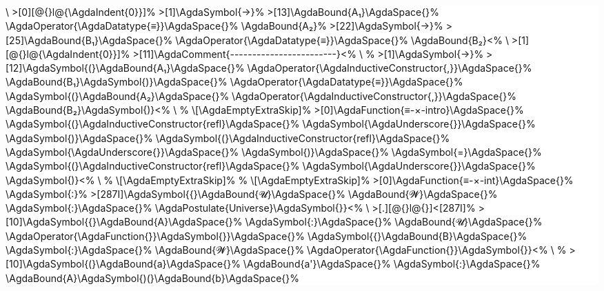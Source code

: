 \\
\>[0][@{}l@{\AgdaIndent{0}}]%
\>[1]\AgdaSymbol{→}%
\>[13]\AgdaBound{A₁}\AgdaSpace{}%
\AgdaOperator{\AgdaDatatype{≡}}\AgdaSpace{}%
\AgdaBound{A₂}%
\>[22]\AgdaSymbol{→}%
\>[25]\AgdaBound{B₁}\AgdaSpace{}%
\AgdaOperator{\AgdaDatatype{≡}}\AgdaSpace{}%
\AgdaBound{B₂}\<%
\\
\>[1][@{}l@{\AgdaIndent{0}}]%
\>[11]\AgdaComment{------------------------}\<%
\\
%
\>[1]\AgdaSymbol{→}%
\>[12]\AgdaSymbol{(}\AgdaBound{A₁}\AgdaSpace{}%
\AgdaOperator{\AgdaInductiveConstructor{,}}\AgdaSpace{}%
\AgdaBound{B₁}\AgdaSymbol{)}\AgdaSpace{}%
\AgdaOperator{\AgdaDatatype{≡}}\AgdaSpace{}%
\AgdaSymbol{(}\AgdaBound{A₂}\AgdaSpace{}%
\AgdaOperator{\AgdaInductiveConstructor{,}}\AgdaSpace{}%
\AgdaBound{B₂}\AgdaSymbol{)}\<%
\\
%
\\[\AgdaEmptyExtraSkip]%
\>[0]\AgdaFunction{≡-×-intro}\AgdaSpace{}%
\AgdaSymbol{(}\AgdaInductiveConstructor{refl}\AgdaSpace{}%
\AgdaSymbol{\AgdaUnderscore{}}\AgdaSpace{}%
\AgdaSymbol{)}\AgdaSpace{}%
\AgdaSymbol{(}\AgdaInductiveConstructor{refl}\AgdaSpace{}%
\AgdaSymbol{\AgdaUnderscore{}}\AgdaSpace{}%
\AgdaSymbol{)}\AgdaSpace{}%
\AgdaSymbol{=}\AgdaSpace{}%
\AgdaSymbol{(}\AgdaInductiveConstructor{refl}\AgdaSpace{}%
\AgdaSymbol{\AgdaUnderscore{}}\AgdaSpace{}%
\AgdaSymbol{)}\<%
\\
%
\\[\AgdaEmptyExtraSkip]%
%
\\[\AgdaEmptyExtraSkip]%
\>[0]\AgdaFunction{≡-×-int}\AgdaSpace{}%
\AgdaSymbol{:}%
\>[287I]\AgdaSymbol{\{}\AgdaBound{𝓤}\AgdaSpace{}%
\AgdaBound{𝓦}\AgdaSpace{}%
\AgdaSymbol{:}\AgdaSpace{}%
\AgdaPostulate{Universe}\AgdaSymbol{\}}\<%
\\
\>[.][@{}l@{}]\<[287I]%
\>[10]\AgdaSymbol{\{}\AgdaBound{A}\AgdaSpace{}%
\AgdaSymbol{:}\AgdaSpace{}%
\AgdaBound{𝓤}\AgdaSpace{}%
\AgdaOperator{\AgdaFunction{̇}}\AgdaSymbol{\}}\AgdaSpace{}%
\AgdaSymbol{\{}\AgdaBound{B}\AgdaSpace{}%
\AgdaSymbol{:}\AgdaSpace{}%
\AgdaBound{𝓦}\AgdaSpace{}%
\AgdaOperator{\AgdaFunction{̇}}\AgdaSymbol{\}}\<%
\\
%
\>[10]\AgdaSymbol{(}\AgdaBound{a}\AgdaSpace{}%
\AgdaBound{a'}\AgdaSpace{}%
\AgdaSymbol{:}\AgdaSpace{}%
\AgdaBound{A}\AgdaSymbol{)(}\AgdaBound{b}\AgdaSpace{}%